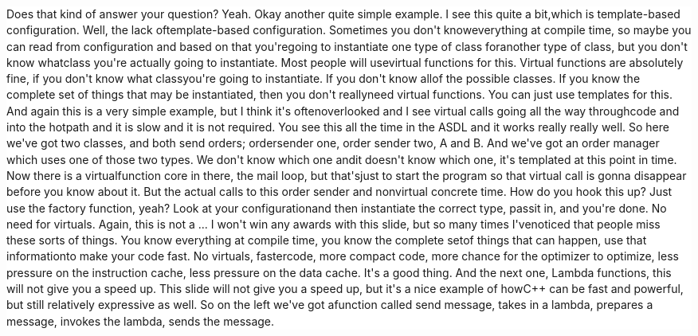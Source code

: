 Does that kind of answer your question?
Yeah.
Okay another quite simple example.
I see this quite a bit,which is template-based
configuration.
Well, the lack oftemplate-based configuration.
Sometimes you don't knoweverything at compile time,
so maybe you can read from configuration
and based on that you'regoing to instantiate
one type of class foranother type of class,
but you don't know whatclass you're actually going
to instantiate.
Most people will usevirtual functions for this.
Virtual functions are absolutely fine,
if you don't know what classyou're going to instantiate.
If you don't know allof the possible classes.
If you know the complete set of things
that may be instantiated,
then you don't reallyneed virtual functions.
You can just use templates for this.
And again this is a very simple example,
but I think it's oftenoverlooked and I see virtual
calls going all the way throughcode and into the hotpath
and it is slow and it is not required.
You see this all the time in the ASDL
and it works really really well.
So here we've got two classes,
and both send orders; ordersender one, order sender two,
A and B.
And we've got an order manager which uses
one of those two types.
We don't know which one andit doesn't know which one,
it's templated at this point in time.
Now there is a virtualfunction core in there,
the mail loop, but that'sjust to start the program
so that virtual call is gonna disappear
before you know about it.
But the actual calls to this order sender
and nonvirtual concrete time.
How do you hook this up?
Just use the factory function, yeah?
Look at your configurationand then instantiate
the correct type, passit in, and you're done.
No need for virtuals.
Again, this is not a ...
I won't win any awards with this slide,
but so many times I'venoticed that people miss these
sorts of things.
You know everything at compile time,
you know the complete setof things that can happen,
use that informationto make your code fast.
No virtuals, fastercode, more compact code,
more chance for the optimizer to optimize,
less pressure on the instruction cache,
less pressure on the data cache.
It's a good thing.
And the next one, Lambda functions,
this will not give you a speed up.
This slide will not give you a speed up,
but it's a nice example of howC++ can be fast and powerful,
but still relatively expressive as well.
So on the left we've got afunction called send message,
takes in a lambda, prepares a message,
invokes the lambda, sends the message.